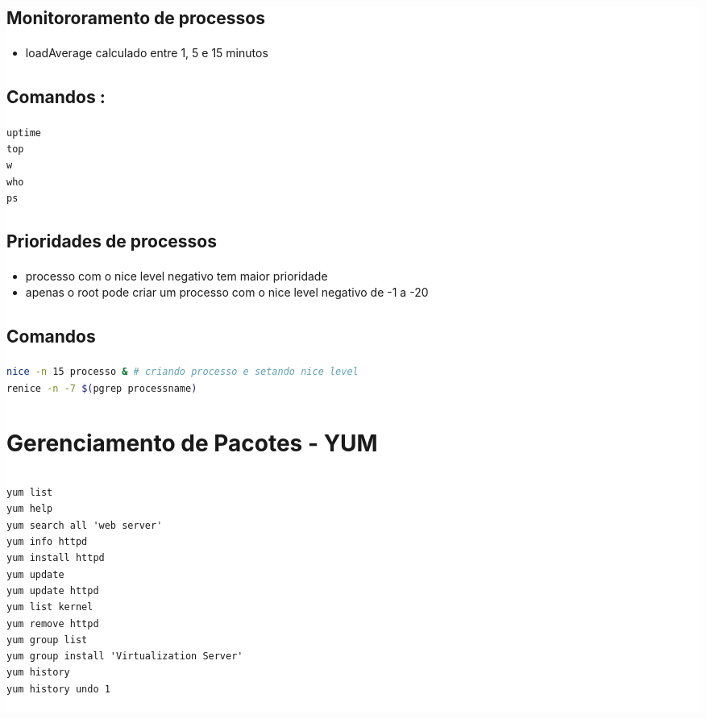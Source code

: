 ## Monitororamento de processos 

- loadAverage calculado entre 1, 5 e 15 minutos 


## Comandos :
```shell
uptime 
top
w
who
ps 
```

## Prioridades de processos

-  processo com o nice level negativo tem maior prioridade
-  apenas o root pode criar um processo com o nice level negativo de -1 a -20



## Comandos 

```bash 
nice -n 15 processo & # criando processo e setando nice level
renice -n -7 $(pgrep processname)
```


# Gerenciamento de Pacotes - YUM


## 



```shell
yum list 
yum help
yum search all 'web server'
yum info httpd 
yum install httpd
yum update
yum update httpd
yum list kernel 
yum remove httpd
yum group list 
yum group install 'Virtualization Server'
yum history 
yum history undo 1 


```
